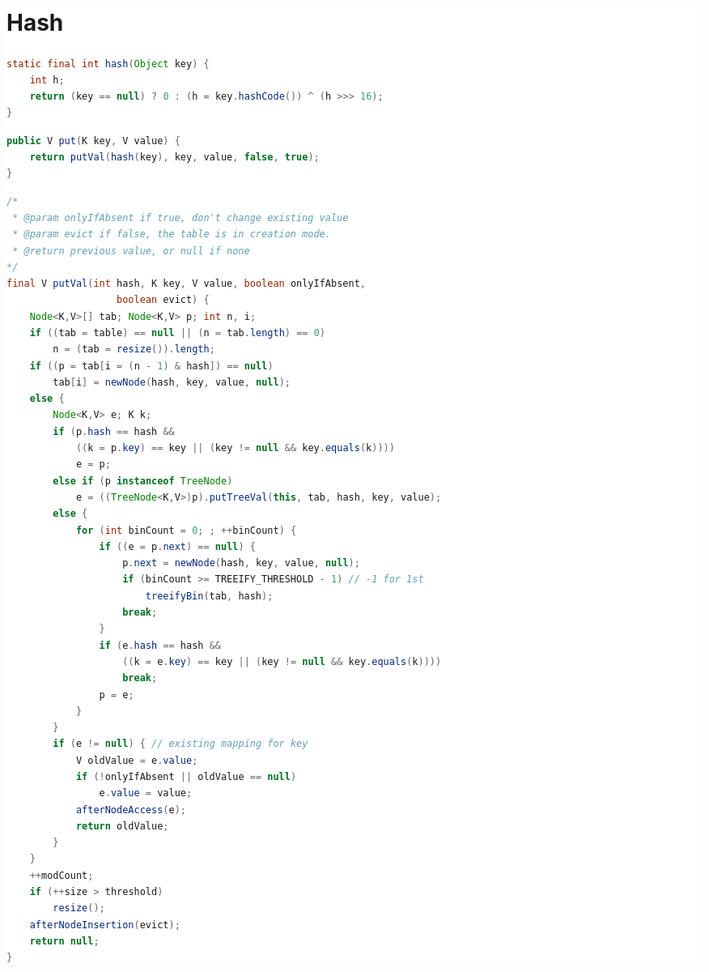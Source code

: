 # Hash

```java
static final int hash(Object key) {
    int h;
    return (key == null) ? 0 : (h = key.hashCode()) ^ (h >>> 16);
}
```

```java
public V put(K key, V value) {
    return putVal(hash(key), key, value, false, true);
}
```

```java
/*
 * @param onlyIfAbsent if true, don't change existing value
 * @param evict if false, the table is in creation mode.
 * @return previous value, or null if none
*/
final V putVal(int hash, K key, V value, boolean onlyIfAbsent,
                   boolean evict) {
    Node<K,V>[] tab; Node<K,V> p; int n, i;
    if ((tab = table) == null || (n = tab.length) == 0)
        n = (tab = resize()).length;
    if ((p = tab[i = (n - 1) & hash]) == null)
        tab[i] = newNode(hash, key, value, null);
    else {
        Node<K,V> e; K k;
        if (p.hash == hash &&
            ((k = p.key) == key || (key != null && key.equals(k))))
            e = p;
        else if (p instanceof TreeNode)
            e = ((TreeNode<K,V>)p).putTreeVal(this, tab, hash, key, value);
        else {
            for (int binCount = 0; ; ++binCount) {
                if ((e = p.next) == null) {
                    p.next = newNode(hash, key, value, null);
                    if (binCount >= TREEIFY_THRESHOLD - 1) // -1 for 1st
                        treeifyBin(tab, hash);
                    break;
                }
                if (e.hash == hash &&
                    ((k = e.key) == key || (key != null && key.equals(k))))
                    break;
                p = e;
            }
        }
        if (e != null) { // existing mapping for key
            V oldValue = e.value;
            if (!onlyIfAbsent || oldValue == null)
                e.value = value;
            afterNodeAccess(e);
            return oldValue;
        }
    }
    ++modCount;
    if (++size > threshold)
        resize();
    afterNodeInsertion(evict);
    return null;
}
```
